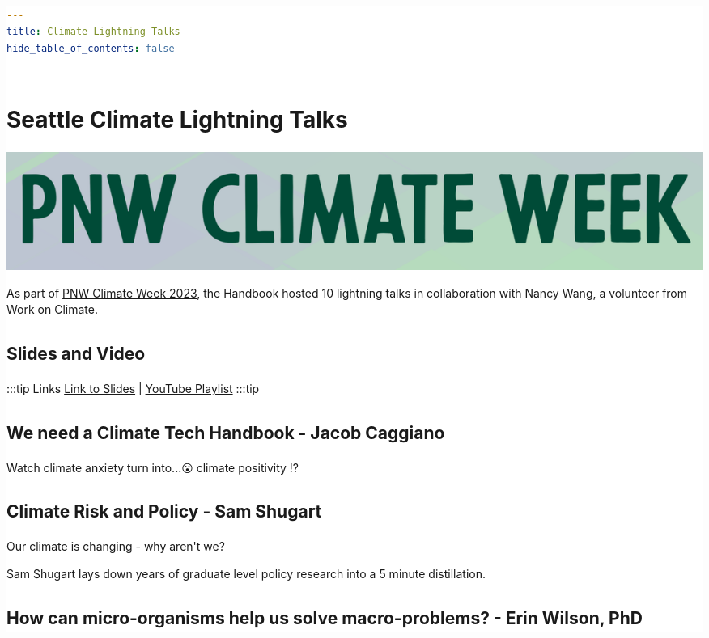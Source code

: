 ```yaml
---
title: Climate Lightning Talks
hide_table_of_contents: false
---
```


# Seattle Climate Lightning Talks

![PNW Climate Week](../static/img/pnw-climate-week.png)

As part of [PNW Climate Week 2023](https://pnwclimateweek.org), the Handbook hosted 10 lightning talks in collaboration with Nancy Wang, a volunteer from Work on Climate.

## Slides and Video

:::tip Links
[Link to Slides](https://docs.google.com/presentation/d/1Oc0tDsuZSJp7bNwp7FhtjWg462LAzKKZxTGxOJNnj9c/edit?pli=1#slide=id.g2825a1553db_1_242) | [YouTube Playlist](https://www.youtube.com/watch?v=Faho_xM7_Cc&list=PL8LDuQz9b_8TGlTZPcAVyBH7VBu0xull8)
:::tip

## We need a Climate Tech Handbook - Jacob Caggiano

Watch climate anxiety turn into...😮 climate positivity !?

<iframe width="560" height="315" src="https://www.youtube-nocookie.com/embed/cGGT8nTTzqw?si=bfK_TXqcRDgyhuv_" title="YouTube video player" frameborder="0" allow="accelerometer; autoplay; clipboard-write; encrypted-media; gyroscope; picture-in-picture; web-share" allowfullscreen></iframe>

## Climate Risk and Policy - Sam Shugart

Our climate is changing - why aren't we?

Sam Shugart lays down years of graduate level policy research into a 5 minute distillation.

<iframe width="560" height="315" src="https://www.youtube-nocookie.com/embed/_TptvxMf31A?si=1jTlKjxSCU64XgFd" title="YouTube video player" frameborder="0" allow="accelerometer; autoplay; clipboard-write; encrypted-media; gyroscope; picture-in-picture; web-share" allowfullscreen></iframe>


## How can micro-organisms help us solve macro-problems? - Erin Wilson, PhD
